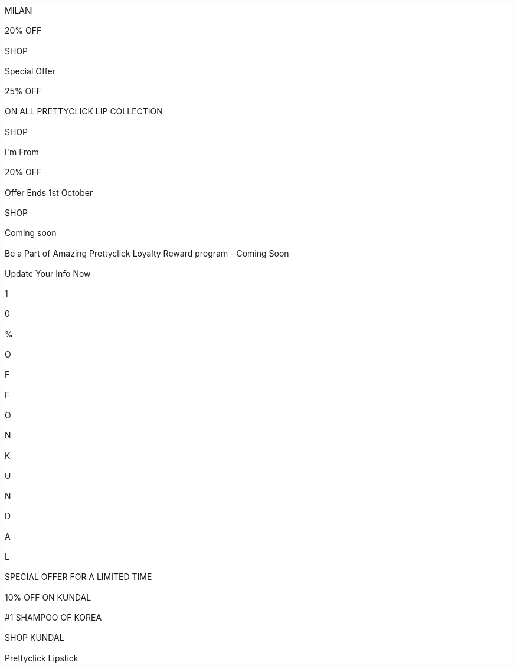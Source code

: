 MILANI

20% OFF

SHOP

Special Offer

25% OFF

ON ALL PRETTYCLICK LIP COLLECTION

SHOP

I'm From

20% OFF

Offer Ends 1st October

SHOP

Coming soon

Be a Part of Amazing Prettyclick Loyalty Reward program  - Coming Soon

Update Your Info Now

1

0

%

O

F

F

O

N

K

U

N

D

A

L

SPECIAL OFFER FOR A LIMITED TIME

10% OFF ON KUNDAL

#1 SHAMPOO OF KOREA

SHOP KUNDAL

Prettyclick Lipstick
